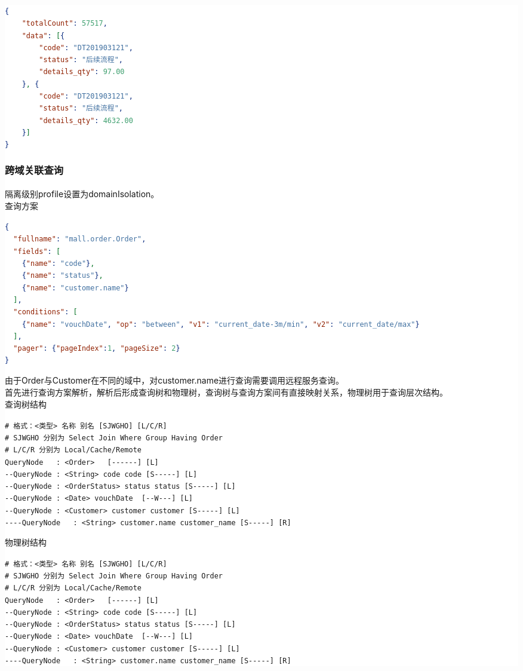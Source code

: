 ```json
{
	"totalCount": 57517,
	"data": [{
		"code": "DT201903121",
		"status": "后续流程",
		"details_qty": 97.00
	}, {
		"code": "DT201903121",
		"status": "后续流程",
		"details_qty": 4632.00
	}]
}
```

### 跨域关联查询
隔离级别profile设置为domainIsolation。<br/>
查询方案

```json
{
  "fullname": "mall.order.Order",
  "fields": [
    {"name": "code"},
    {"name": "status"},
    {"name": "customer.name"}
  ],
  "conditions": [
    {"name": "vouchDate", "op": "between", "v1": "current_date-3m/min", "v2": "current_date/max"}
  ],
  "pager": {"pageIndex":1, "pageSize": 2}
}
```

由于Order与Customer在不同的域中，对customer.name进行查询需要调用远程服务查询。<br/>
首先进行查询方案解析，解析后形成查询树和物理树，查询树与查询方案间有直接映射关系，物理树用于查询层次结构。<br/>
查询树结构

```shell
# 格式：<类型> 名称 别名 [SJWGHO] [L/C/R]
# SJWGHO 分别为 Select Join Where Group Having Order
# L/C/R 分别为 Local/Cache/Remote
QueryNode	: <Order>   [------] [L]
--QueryNode	: <String> code code [S-----] [L]
--QueryNode	: <OrderStatus> status status [S-----] [L]
--QueryNode	: <Date> vouchDate  [--W---] [L]
--QueryNode	: <Customer> customer customer [S-----] [L]
----QueryNode	: <String> customer.name customer_name [S-----] [R]
```

物理树结构

```shell
# 格式：<类型> 名称 别名 [SJWGHO] [L/C/R]
# SJWGHO 分别为 Select Join Where Group Having Order
# L/C/R 分别为 Local/Cache/Remote
QueryNode	: <Order>   [------] [L]
--QueryNode	: <String> code code [S-----] [L]
--QueryNode	: <OrderStatus> status status [S-----] [L]
--QueryNode	: <Date> vouchDate  [--W---] [L]
--QueryNode	: <Customer> customer customer [S-----] [L]
----QueryNode	: <String> customer.name customer_name [S-----] [R]
```
